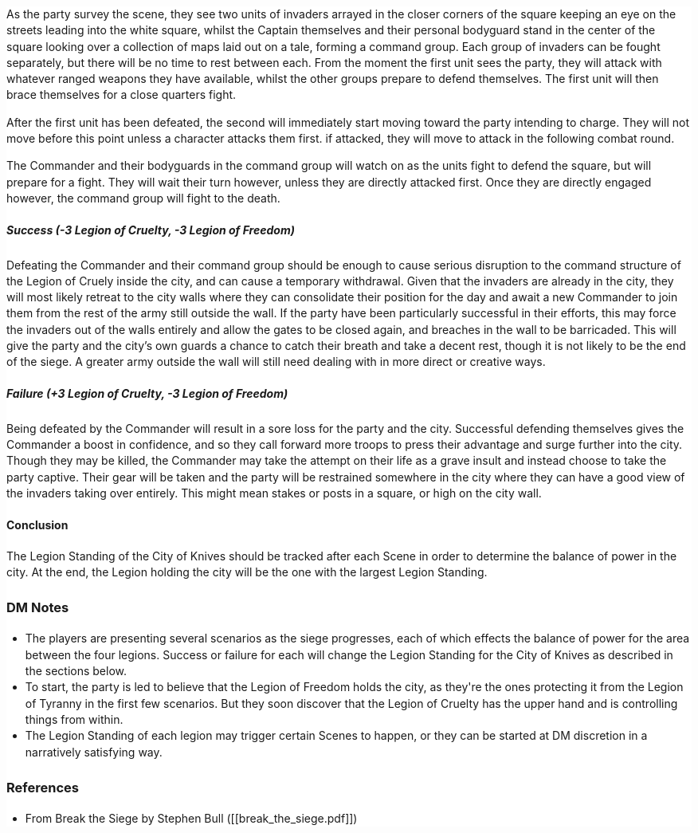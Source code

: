 As the party survey the scene, they see two units of invaders arrayed in the closer corners of the square keeping an eye on the streets leading into the white square, whilst the Captain themselves and their personal bodyguard stand in the center of the square looking over a collection of maps laid out on a tale, forming a command group. Each group of invaders can be fought separately, but there will be no time to rest between each. From the moment the first unit sees the party, they will attack with whatever ranged weapons they have available, whilst the other groups prepare to defend themselves. The first unit will then brace themselves for a close quarters fight.

After the first unit has been defeated, the second will immediately start moving toward the party intending to charge. They will not move before this point unless a character attacks them first. if attacked, they will move to attack in the following combat round.

The Commander and their bodyguards in the command group will watch on as the units fight to defend the square, but will prepare for a fight. They will wait their turn however, unless they are directly attacked first. Once they are directly engaged however, the command group will fight to the death.

##### Success (-3 Legion of Cruelty, -3 Legion of Freedom)
Defeating the Commander and their command group should be enough to cause serious disruption to the command structure of the Legion of Cruely inside the city, and can cause a temporary withdrawal. Given that the invaders are already in the city, they will most likely retreat to the city walls where they can consolidate their position for the day and await a new Commander to join them from the rest of the army still outside the wall. If the party have been particularly successful in their efforts, this may force the invaders out of the walls entirely and allow the gates to be closed again, and breaches in the wall to be barricaded. This will give the party and the city’s own guards a chance to catch their breath and take a decent rest, though it is not likely to be the end of the siege. A greater army outside the wall will still need dealing with in more direct or creative ways.

##### Failure (+3 Legion of Cruelty, -3 Legion of Freedom)
Being defeated by the Commander will result in a sore loss for the party and the city. Successful defending themselves gives the Commander a boost in confidence, and so they call forward more troops to press their advantage and surge further into the city. Though they may be killed, the Commander may take the attempt on their life as a grave insult and instead choose to take the party captive. Their gear will be taken and the party will be restrained somewhere in the city where they can have a good view of the invaders taking over entirely. This might mean stakes or posts in a square, or high on the city wall.

#### Conclusion

The Legion Standing of the City of Knives should be tracked after each Scene in order to determine the balance of power in the city. At the end, the Legion holding the city will be the one with the largest Legion Standing.

### DM Notes

- The players are presenting several scenarios as the siege progresses, each of which effects the balance of power for the area between the four legions. Success or failure for each will change the Legion Standing for the City of Knives as described in the sections below.
- To start, the party is led to believe that the Legion of Freedom holds the city, as they're the ones protecting it from the Legion of Tyranny in the first few scenarios. But they soon discover that the Legion of Cruelty has the upper hand and is controlling things from within.
- The Legion Standing of each legion may trigger certain Scenes to happen, or they can be started at DM discretion in a narratively satisfying way.

### References

* From Break the Siege by Stephen Bull ([[break_the_siege.pdf]])
